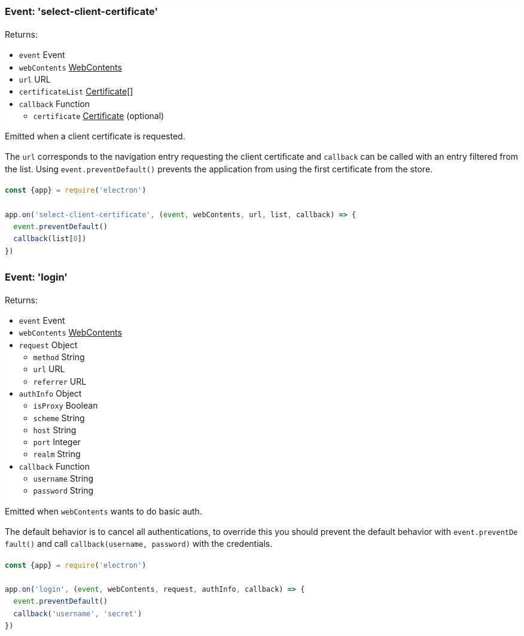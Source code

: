 ### Event: 'select-client-certificate'

Returns:

* `event` Event
* `webContents` [WebContents](web-contents.md)
* `url` URL
* `certificateList` [Certificate[]](structures/certificate.md)
* `callback` Function
  * `certificate` [Certificate](structures/certificate.md) (optional)

Emitted when a client certificate is requested.

The `url` corresponds to the navigation entry requesting the client certificate
and `callback` can be called with an entry filtered from the list. Using
`event.preventDefault()` prevents the application from using the first
certificate from the store.

```javascript
const {app} = require('electron')

app.on('select-client-certificate', (event, webContents, url, list, callback) => {
  event.preventDefault()
  callback(list[0])
})
```

### Event: 'login'

Returns:

* `event` Event
* `webContents` [WebContents](web-contents.md)
* `request` Object
  * `method` String
  * `url` URL
  * `referrer` URL
* `authInfo` Object
  * `isProxy` Boolean
  * `scheme` String
  * `host` String
  * `port` Integer
  * `realm` String
* `callback` Function
  * `username` String
  * `password` String

Emitted when `webContents` wants to do basic auth.

The default behavior is to cancel all authentications, to override this you
should prevent the default behavior with `event.preventDefault()` and call
`callback(username, password)` with the credentials.

```javascript
const {app} = require('electron')

app.on('login', (event, webContents, request, authInfo, callback) => {
  event.preventDefault()
  callback('username', 'secret')
})
```


[app-user-model-id]: https://msdn.microsoft.com/en-us/library/windows/desktop/dd378459(v=vs.85).aspx
[CFBundleURLTypes]: https://developer.apple.com/library/ios/documentation/General/Reference/InfoPlistKeyReference/Articles/CoreFoundationKeys.html#//apple_ref/doc/uid/TP40009249-102207-TPXREF115
[LSCopyDefaultHandlerForURLScheme]: https://developer.apple.com/library/mac/documentation/Carbon/Reference/LaunchServicesReference/#//apple_ref/c/func/LSCopyDefaultHandlerForURLScheme
[handoff]: https://developer.apple.com/library/ios/documentation/UserExperience/Conceptual/Handoff/HandoffFundamentals/HandoffFundamentals.html
[activity-type]: https://developer.apple.com/library/ios/documentation/Foundation/Reference/NSUserActivity_Class/index.html#//apple_ref/occ/instp/NSUserActivity/activityType
[unity-requirement]: ../tutorial/desktop-environment-integration.md#unity-launcher
[mas-builds]: ../tutorial/mac-app-store-submission-guide.md
[Squirrel-Windows]: https://github.com/Squirrel/Squirrel.Windows
[JumpListBeginListMSDN]: https://msdn.microsoft.com/en-us/library/windows/desktop/dd378398(v=vs.85).aspx
[about-panel-options]: https://developer.apple.com/reference/appkit/nsapplication/1428479-orderfrontstandardaboutpanelwith?language=objc